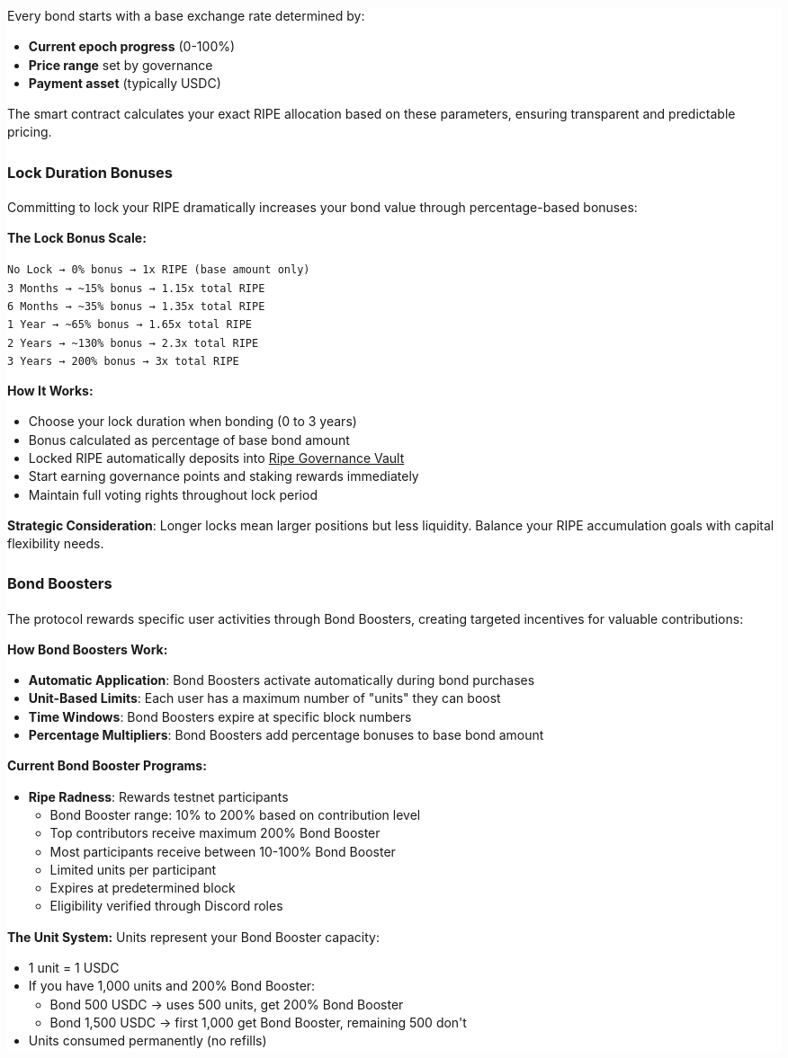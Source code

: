Every bond starts with a base exchange rate determined by:
- **Current epoch progress** (0-100%)
- **Price range** set by governance
- **Payment asset** (typically USDC)

The smart contract calculates your exact RIPE allocation based on these parameters, ensuring transparent and predictable pricing.

### Lock Duration Bonuses

Committing to lock your RIPE dramatically increases your bond value through percentage-based bonuses:

**The Lock Bonus Scale:**
```
No Lock → 0% bonus → 1x RIPE (base amount only)
3 Months → ~15% bonus → 1.15x total RIPE
6 Months → ~35% bonus → 1.35x total RIPE  
1 Year → ~65% bonus → 1.65x total RIPE
2 Years → ~130% bonus → 2.3x total RIPE
3 Years → 200% bonus → 3x total RIPE
```

**How It Works:**
- Choose your lock duration when bonding (0 to 3 years)
- Bonus calculated as percentage of base bond amount
- Locked RIPE automatically deposits into [Ripe Governance Vault](08-governance.md)
- Start earning governance points and staking rewards immediately
- Maintain full voting rights throughout lock period

**Strategic Consideration**: Longer locks mean larger positions but less liquidity. Balance your RIPE accumulation goals with capital flexibility needs.

### Bond Boosters

The protocol rewards specific user activities through Bond Boosters, creating targeted incentives for valuable contributions:

**How Bond Boosters Work:**
- **Automatic Application**: Bond Boosters activate automatically during bond purchases
- **Unit-Based Limits**: Each user has a maximum number of "units" they can boost
- **Time Windows**: Bond Boosters expire at specific block numbers
- **Percentage Multipliers**: Bond Boosters add percentage bonuses to base bond amount

**Current Bond Booster Programs:**
- **Ripe Radness**: Rewards testnet participants
  - Bond Booster range: 10% to 200% based on contribution level
  - Top contributors receive maximum 200% Bond Booster
  - Most participants receive between 10-100% Bond Booster
  - Limited units per participant
  - Expires at predetermined block
  - Eligibility verified through Discord roles

**The Unit System:**
Units represent your Bond Booster capacity:
- 1 unit = 1 USDC
- If you have 1,000 units and 200% Bond Booster:
  - Bond 500 USDC → uses 500 units, get 200% Bond Booster
  - Bond 1,500 USDC → first 1,000 get Bond Booster, remaining 500 don't
- Units consumed permanently (no refills)
